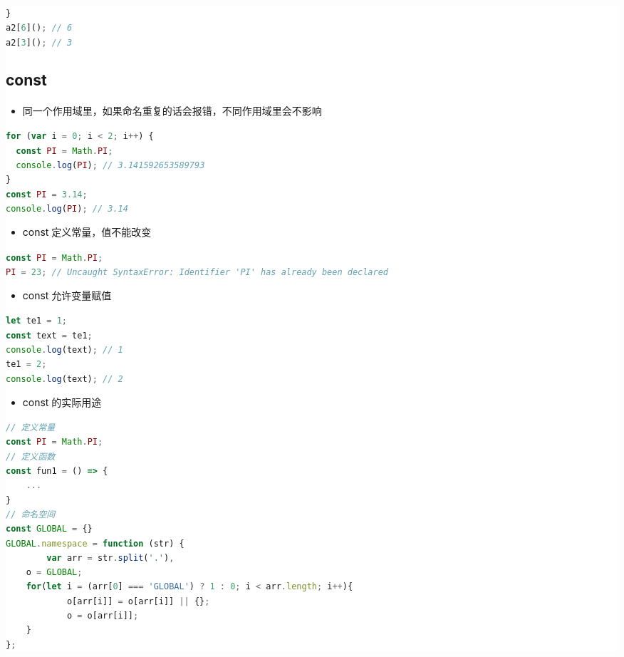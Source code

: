 ```js
}
a2[6](); // 6
a2[3](); // 3
```

## const

- 同一个作用域里，如果命名重复的话会报错，不同作用域里会不影响

```js
for (var i = 0; i < 2; i++) {
  const PI = Math.PI;
  console.log(PI); // 3.141592653589793
}
const PI = 3.14;
console.log(PI); // 3.14
```

- const 定义常量，值不能改变

```js
const PI = Math.PI;
PI = 23; // Uncaught SyntaxError: Identifier 'PI' has already been declared
```

- const 允许变量赋值

```js
let te1 = 1;
const text = te1;
console.log(text); // 1
te1 = 2;
console.log(text); // 2
```

- const 的实际用途

```js
// 定义常量
const PI = Math.PI;
// 定义函数
const fun1 = () => {
	...
}
// 命名空间
const GLOBAL = {}
GLOBAL.namespace = function (str) {
        var arr = str.split('.'),
	o = GLOBAL;
	for(let i = (arr[0] === 'GLOBAL') ? 1 : 0; i < arr.length; i++){
	        o[arr[i]] = o[arr[i]] || {};
	        o = o[arr[i]];
	}
};
```
